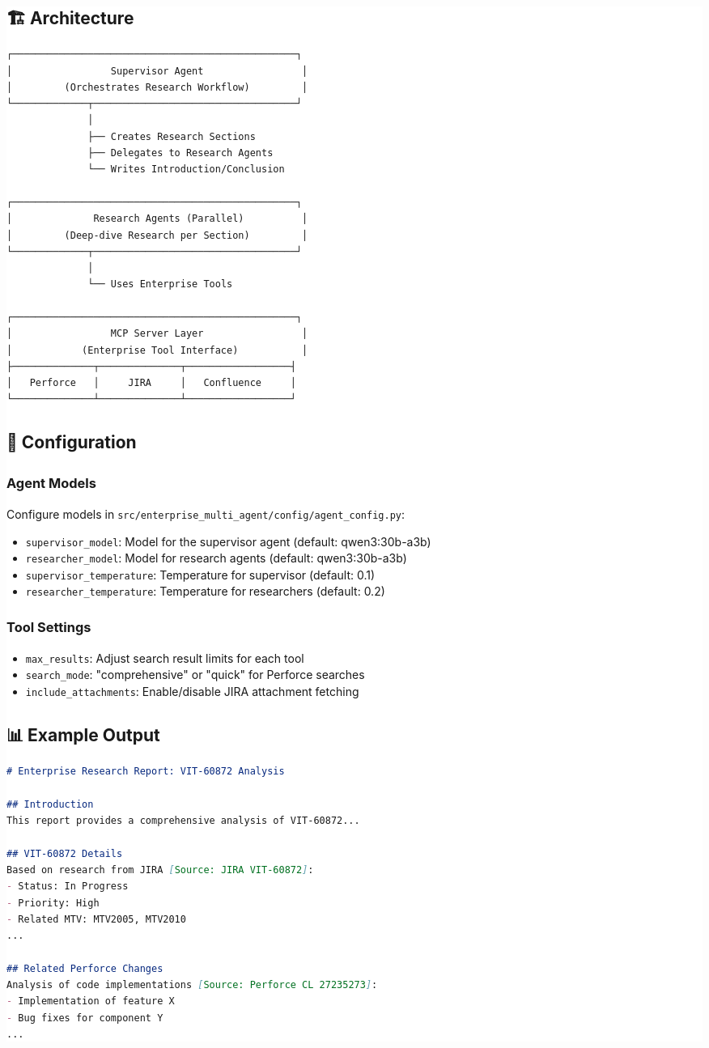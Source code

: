## 🏗️ Architecture

```
┌─────────────────────────────────────────────────┐
│                 Supervisor Agent                 │
│         (Orchestrates Research Workflow)         │
└─────────────┬───────────────────────────────────┘
              │
              ├── Creates Research Sections
              ├── Delegates to Research Agents
              └── Writes Introduction/Conclusion
              
┌─────────────────────────────────────────────────┐
│              Research Agents (Parallel)          │
│         (Deep-dive Research per Section)         │
└─────────────┬───────────────────────────────────┘
              │
              └── Uses Enterprise Tools
              
┌─────────────────────────────────────────────────┐
│                 MCP Server Layer                 │
│            (Enterprise Tool Interface)           │
├──────────────┬──────────────┬──────────────────┤
│   Perforce   │     JIRA     │   Confluence     │
└──────────────┴──────────────┴──────────────────┘
```

## 🔧 Configuration

### Agent Models
Configure models in `src/enterprise_multi_agent/config/agent_config.py`:
- `supervisor_model`: Model for the supervisor agent (default: qwen3:30b-a3b)
- `researcher_model`: Model for research agents (default: qwen3:30b-a3b)
- `supervisor_temperature`: Temperature for supervisor (default: 0.1)
- `researcher_temperature`: Temperature for researchers (default: 0.2)

### Tool Settings
- `max_results`: Adjust search result limits for each tool
- `search_mode`: "comprehensive" or "quick" for Perforce searches
- `include_attachments`: Enable/disable JIRA attachment fetching

## 📊 Example Output

```markdown
# Enterprise Research Report: VIT-60872 Analysis

## Introduction
This report provides a comprehensive analysis of VIT-60872...

## VIT-60872 Details
Based on research from JIRA [Source: JIRA VIT-60872]:
- Status: In Progress
- Priority: High
- Related MTV: MTV2005, MTV2010
...

## Related Perforce Changes
Analysis of code implementations [Source: Perforce CL 27235273]:
- Implementation of feature X
- Bug fixes for component Y
...

```